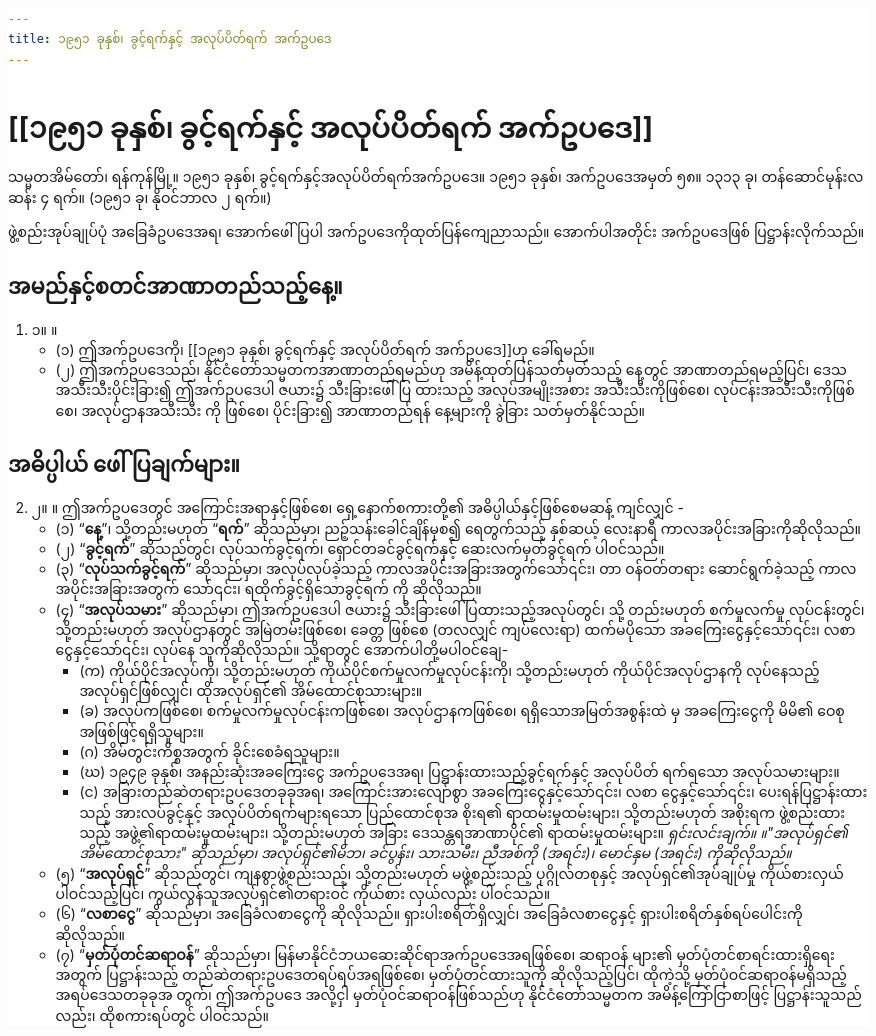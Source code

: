 ```yaml
---
title: ၁၉၅၁ ခုနှစ်၊ ခွင့်ရက်နှင့် အလုပ်ပိတ်ရက် အက်ဥပဒေ
---
```

# [[၁၉၅၁ ခုနှစ်၊ ခွင့်ရက်နှင့် အလုပ်ပိတ်ရက် အက်ဥပဒေ]]

သမ္မတအိမ်တော်၊ ရန်ကုန်မြို့။
၁၉၅၁ ခုနှစ်၊ ခွင့်ရက်နှင့်အလုပ်ပိတ်ရက်အက်ဥပဒေ။
၁၉၅၁ ခုနှစ်၊ အက်ဥပဒေအမှတ် ၅၈။
၁၃၁၃ ခု၊ တန်ဆောင်မုန်းလဆန်း ၄ ရက်။
(၁၉၅၁ ခု၊ နိုဝင်ဘာလ ၂ ရက်။)

ဖွဲ့စည်းအုပ်ချုပ်ပုံ အ​ခြေခံဥပဒေအရ၊ အောက်ဖေါ်ပြပါ အက်ဥပဒေကိုထုတ်ပြန်ကျေညာသည်။
အောက်ပါအတိုင်း အက်ဥပဒေဖြစ် ပြဋ္ဌာန်းလိုက်သည်။

## အမည်နှင့်စတင်အာဏာတည်သည့်နေ့။

1. ၁။ ။
	- (၁) ဤအက်ဥပဒေကို၊ [[၁၉၅၁ ခုနှစ်၊ ခွင့်ရက်နှင့် အလုပ်ပိတ်ရက် အက်ဥပဒေ]]ဟု ခေါ်ရမည်။
	- (၂) ဤအက်ဥပဒေသည်၊ နိုင်ငံတော်သမ္မတကအာဏာတည်ရမည်ဟု အမိန့်ထုတ်ပြန်သတ်မှတ်သည့် နေ့တွင် အာဏာတည်ရမည့်ပြင်၊ ဒေသအသီးသီးပိုင်းခြား၍ ဤအက်ဥပဒေပါ ဇယား၌ သီးခြားဖေါ်ပြ ထားသည့် အလုပ်အမျိုးအစား အသီးသီးကိုဖြစ်စေ၊ လုပ်ငန်းအသီးသီးကိုဖြစ်စေ၊ အလုပ်ဌာနအသီးသီး ကို ဖြစ်စေ၊ ပိုင်းခြား၍ အာဏာတည်ရန် နေ့များကို ခွဲခြား သတ်မှတ်နိုင်သည်။

## အဓိပ္ပါယ် ဖေါ်ပြချက်များ။

2. ၂။ ။ ဤအက်ဥပဒေတွင် အကြောင်းအရာနှင့်ဖြစ်စေ၊ ရှေ့နောက်စကားတို့၏ အဓိပ္ပါယ်နှင့်ဖြစ်စေမဆန့် ကျင်လျှင် -
	- (၁) “**နေ့**”၊ သို့တည်းမဟုတ် “**ရက်**” ဆိုသည်မှာ၊ ညဉ့်သန်းခေါင်ချိန်မှစ၍ ရေတွက်သည့် နှစ်ဆယ့် လေးနာရီ ကာလအပိုင်းအခြားကိုဆိုလိုသည်။
	- (၂) “**ခွင့်ရက်**” ဆိုသည်တွင်၊ လုပ်သက်ခွင့်ရက်၊ ရှောင်တခင်ခွင့်ရက်နှင့် ဆေးလက်မှတ်ခွင့်ရက် ပါဝင်သည်။
	- (၃) “**လုပ်သက်ခွင့်ရက်**” ဆိုသည်မှာ၊ အလုပ်လုပ်ခဲ့သည့် ကာလအပိုင်းအခြားအတွက်သော်၎င်း၊ တာ ဝန်ဝတ်တရား ဆောင်ရွက်ခဲ့သည့် ကာလအပိုင်းအခြားအတွက် သော်၎င်း၊ ရထိုက်ခွင့်ရှိသောခွင့်ရက် ကို ဆိုလိုသည်။
	- (၄) “**အလုပ်သမား**” ဆိုသည်မှာ၊ ဤအက်ဥပဒေပါ ဇယား၌ သီးခြားဖေါ်ပြထားသည့်အလုပ်တွင်၊ သို့ တည်းမဟုတ် စက်မှုလက်မှု လုပ်ငန်းတွင်၊ သို့တည်းမဟုတ် အလုပ်ဌာနတွင် အမြဲတမ်းဖြစ်စေ၊ ခေတ္တ ဖြစ်စေ (တလလျှင် ကျပ်လေးရာ) ထက်မပိုသော အခကြေးငွေနှင့်သော်၎င်း၊ လစာငွေနှင့်သော်၎င်း၊ လုပ်နေ သူကိုဆိုလိုသည်။ သို့ရာတွင် အောက်ပါတို့မပါဝင်ချေ-
		- (က) ကိုယ်ပိုင်အလုပ်ကို၊ သို့တည်းမဟုတ် ကိုယ်ပိုင်စက်မှုလက်မှုလုပ်ငန်းကို၊ သို့တည်းမဟုတ် ကိုယ်ပိုင်အလုပ်ဌာနကို လုပ်နေသည့် အလုပ်ရှင်ဖြစ်လျှင်၊ ထိုအလုပ်ရှင်၏ အိမ်ထောင်စုသားများ။
		- (ခ) အလုပ်ကဖြစ်စေ၊ စက်မှုလက်မှုလုပ်ငန်းကဖြစ်စေ၊ အလုပ်ဌာနကဖြစ်စေ၊ ရရှိသောအမြတ်အစွန်းထဲ မှ အခကြေးငွေကို မိမိ၏ ဝေစုအဖြစ်ဖြင့်ရရှိသူများ။
		- (ဂ) အိမ်တွင်းကိစ္စအတွက် ခိုင်းစေခံရသူများ။
		- (ဃ) ၁၉၄၉ ခုနှစ်၊ အနည်းဆုံးအခကြေးငွေ အက်ဥပဒေအရ၊ ပြဋ္ဌာန်းထားသည့်ခွင့်ရက်နှင့် အလုပ်ပိတ် ရက်ရသော အလုပ်သမားများ။
		- (င) အခြားတည်ဆဲတရားဥပဒေတခုခုအရ၊ အကြောင်းအားလျော်စွာ အခကြေးငွေနှင့်သော်၎င်း၊ လစာ ငွေနှင့်သော်၎င်း၊ ပေးရန်ပြဋ္ဌာန်းထားသည့် အားလပ်ခွင့်နှင့် အလုပ်ပိတ်ရက်များရသော ပြည်ထောင်စုအ စိုးရ၏ ရာထမ်းမှုထမ်းများ၊ သို့တည်းမဟုတ် အစိုးရက ဖွဲ့စည်းထားသည့် အဖွဲ့၏ရာထမ်းမှုထမ်းများ၊ သို့တည်းမဟုတ် အခြား ဒေသန္တရအာဏာပိုင်၏ ရာထမ်းမှုထမ်းများ။
		*ရှင်းလင်းချက်။ ။"အလုပ်ရှင်၏ အိမ်ထောင်စုသား" ဆိုသည်မှာ၊ အလုပ်ရှင်၏မိဘ၊ ခင်ပွန်း၊ သားသမီး၊ ညီအစ်ကို (အရင်း)၊ မောင်နှမ (အရင်း) ကိုဆိုလိုသည်။*
	- (၅) “**အလုပ်ရှင်**” ဆိုသည်တွင်၊ ကျနစွာဖွဲ့စည်းသည့်၊ သို့တည်းမဟုတ် မဖွဲ့စည်းသည့် ပုဂ္ဂိုလ်တစုနှင့် အလုပ်ရှင်၏အုပ်ချုပ်မှု ကိုယ်စားလှယ်ပါဝင်သည့်ပြင်၊ ကွယ်လွန်သူအလုပ်ရှင်၏တရားဝင် ကိုယ်စား လှယ်လည်း ပါဝင်သည်။
	- (၆) “**လစာငွေ**” ဆိုသည်မှာ၊ အခြေခံလစာငွေကို ဆိုလိုသည်။ ရှားပါးစရိတ်ရှိလျှင်၊ အခြေခံလစာငွေနှင့် ရှားပါးစရိတ်နှစ်ရပ်ပေါင်းကို ဆိုလိုသည်။
	- (၇) “**မှတ်ပုံတင်ဆရာဝန်**” ဆိုသည်မှာ၊ မြန်မာနိုင်ငံဘယဆေးဆိုင်ရာအက်ဥပဒေအရဖြစ်စေ၊ ဆရာဝန် များ၏ မှတ်ပုံတင်စာရင်းထားရှိရေးအတွက် ပြဋ္ဌာန်းသည့် တည်ဆဲတရားဥပဒေတရပ်ရပ်အရဖြစ်စေ၊ မှတ်ပုံတင်ထားသူကို ဆိုလိုသည့်ပြင်၊ ထိုကဲ့သို့ မှတ်ပုံဝင်ဆရာဝန်မရှိသည့် အရပ်ဒေသတခုခုအ တွက်၊ ဤအက်ဥပဒေ အလို့ငှါ မှတ်ပုံဝင်ဆရာဝန်ဖြစ်သည်ဟု နိုင်ငံတော်သမ္မတက အမိန့်ကြော်ငြာစာဖြင့် ပြဋ္ဌာန်းသူသည်လည်း၊ ထိုစကားရပ်တွင် ပါဝင်သည်။

[^1]:  မှတ်ပုံစာရင်းစာအုပ်